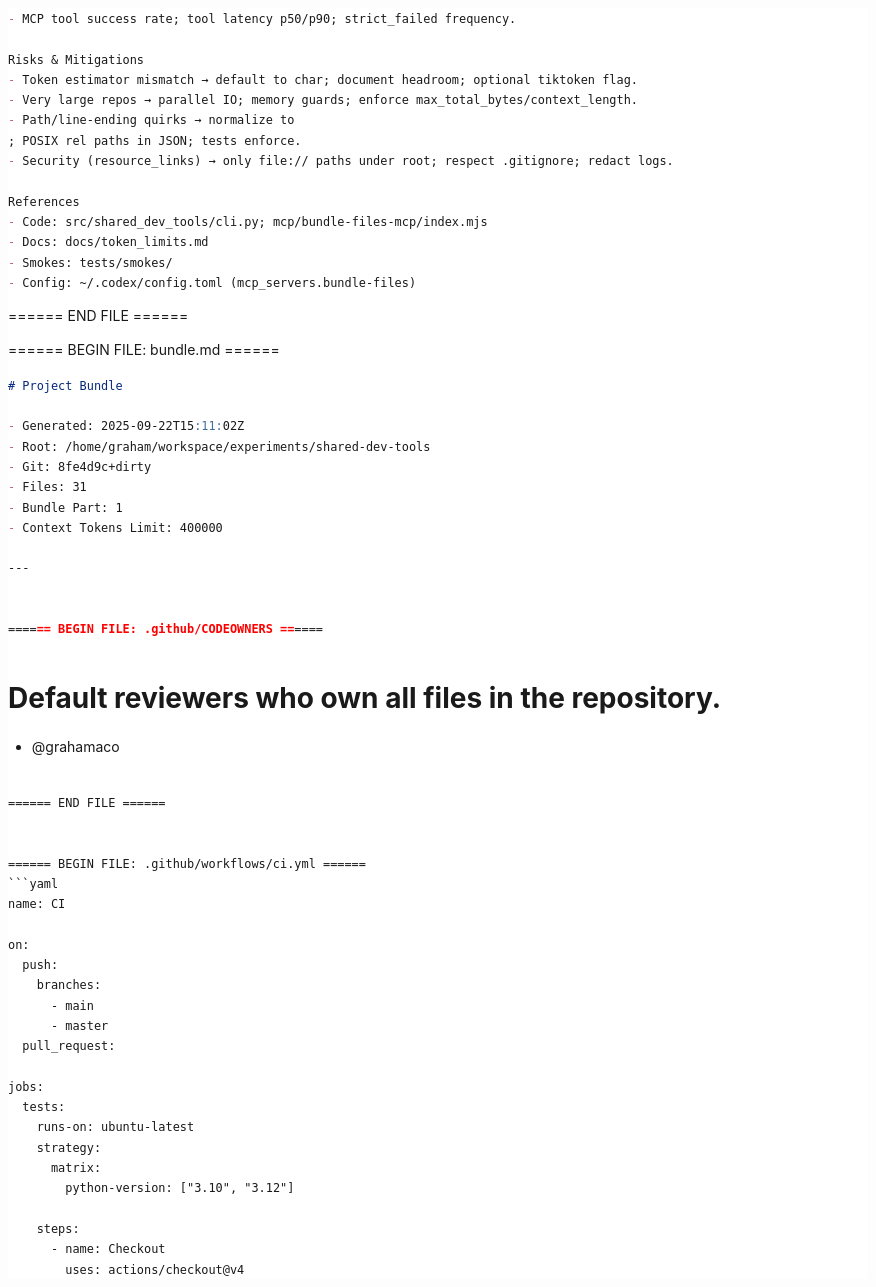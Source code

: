 ```markdown
- MCP tool success rate; tool latency p50/p90; strict_failed frequency.

Risks & Mitigations
- Token estimator mismatch → default to char; document headroom; optional tiktoken flag.
- Very large repos → parallel IO; memory guards; enforce max_total_bytes/context_length.
- Path/line-ending quirks → normalize to 
; POSIX rel paths in JSON; tests enforce.
- Security (resource_links) → only file:// paths under root; respect .gitignore; redact logs.

References
- Code: src/shared_dev_tools/cli.py; mcp/bundle-files-mcp/index.mjs
- Docs: docs/token_limits.md
- Smokes: tests/smokes/
- Config: ~/.codex/config.toml (mcp_servers.bundle-files)
```

====== END FILE ======


====== BEGIN FILE: bundle.md ======
```markdown
# Project Bundle

- Generated: 2025-09-22T15:11:02Z
- Root: /home/graham/workspace/experiments/shared-dev-tools
- Git: 8fe4d9c+dirty
- Files: 31
- Bundle Part: 1
- Context Tokens Limit: 400000

---


====== BEGIN FILE: .github/CODEOWNERS ======
```
# Default reviewers who own all files in the repository.
* @grahamaco

```

====== END FILE ======


====== BEGIN FILE: .github/workflows/ci.yml ======
```yaml
name: CI

on:
  push:
    branches:
      - main
      - master
  pull_request:

jobs:
  tests:
    runs-on: ubuntu-latest
    strategy:
      matrix:
        python-version: ["3.10", "3.12"]

    steps:
      - name: Checkout
        uses: actions/checkout@v4
```

[homepage]: https://www.contributor-covenant.org
[homepage]: https://www.contributor-covenant.org
[homepage]: https://www.contributor-covenant.org